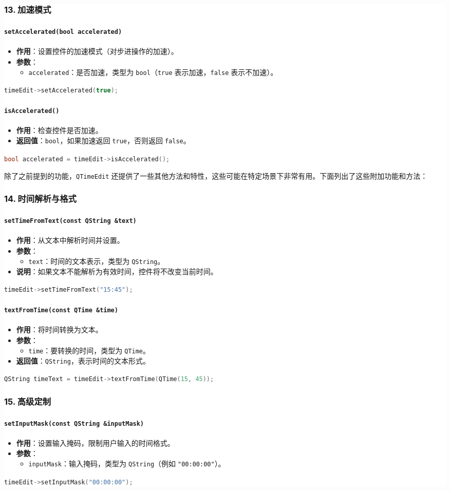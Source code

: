 ### 13. **加速模式**

#### `setAccelerated(bool accelerated)`

- **作用**：设置控件的加速模式（对步进操作的加速）。
- **参数**：
  - `accelerated`：是否加速，类型为 `bool`（`true` 表示加速，`false` 表示不加速）。

```cpp
timeEdit->setAccelerated(true);
```

#### `isAccelerated()`

- **作用**：检查控件是否加速。
- **返回值**：`bool`，如果加速返回 `true`，否则返回 `false`。

```cpp
bool accelerated = timeEdit->isAccelerated();
```

除了之前提到的功能，`QTimeEdit` 还提供了一些其他方法和特性，这些可能在特定场景下非常有用。下面列出了这些附加功能和方法：

### 14. **时间解析与格式**

#### `setTimeFromText(const QString &text)`

- **作用**：从文本中解析时间并设置。
- **参数**：
  - `text`：时间的文本表示，类型为 `QString`。
- **说明**：如果文本不能解析为有效时间，控件将不改变当前时间。

```cpp
timeEdit->setTimeFromText("15:45");
```

#### `textFromTime(const QTime &time)`

- **作用**：将时间转换为文本。
- **参数**：
  - `time`：要转换的时间，类型为 `QTime`。
- **返回值**：`QString`，表示时间的文本形式。

```cpp
QString timeText = timeEdit->textFromTime(QTime(15, 45));
```

### 15. **高级定制**

#### `setInputMask(const QString &inputMask)`

- **作用**：设置输入掩码，限制用户输入的时间格式。
- **参数**：
  - `inputMask`：输入掩码，类型为 `QString`（例如 `"00:00:00"`）。

```cpp
timeEdit->setInputMask("00:00:00");
```
